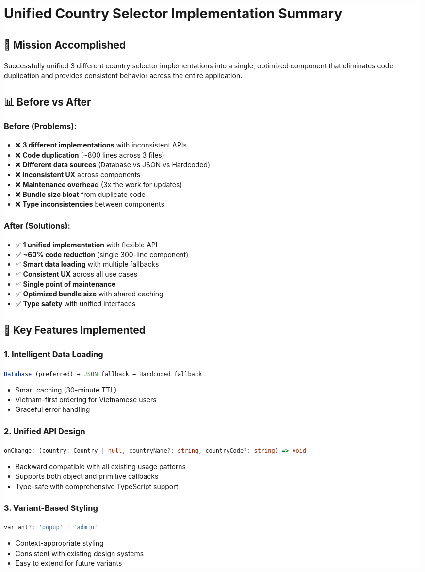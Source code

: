 # Unified Country Selector Implementation Summary

## 🎯 **Mission Accomplished**

Successfully unified 3 different country selector implementations into a single, optimized component that eliminates code duplication and provides consistent behavior across the entire application.

## 📊 **Before vs After**

### **Before (Problems):**
- ❌ **3 different implementations** with inconsistent APIs
- ❌ **Code duplication** (~800 lines across 3 files)
- ❌ **Different data sources** (Database vs JSON vs Hardcoded)
- ❌ **Inconsistent UX** across components
- ❌ **Maintenance overhead** (3x the work for updates)
- ❌ **Bundle size bloat** from duplicate code
- ❌ **Type inconsistencies** between components

### **After (Solutions):**
- ✅ **1 unified implementation** with flexible API
- ✅ **~60% code reduction** (single 300-line component)
- ✅ **Smart data loading** with multiple fallbacks
- ✅ **Consistent UX** across all use cases
- ✅ **Single point of maintenance**
- ✅ **Optimized bundle size** with shared caching
- ✅ **Type safety** with unified interfaces

## 🚀 **Key Features Implemented**

### **1. Intelligent Data Loading**
```typescript
Database (preferred) → JSON fallback → Hardcoded fallback
```
- Smart caching (30-minute TTL)
- Vietnam-first ordering for Vietnamese users
- Graceful error handling

### **2. Unified API Design**
```typescript
onChange: (country: Country | null, countryName?: string, countryCode?: string) => void
```
- Backward compatible with all existing usage patterns
- Supports both object and primitive callbacks
- Type-safe with comprehensive TypeScript support

### **3. Variant-Based Styling**
```typescript
variant?: 'popup' | 'admin'
```
- Context-appropriate styling
- Consistent with existing design systems
- Easy to extend for future variants
